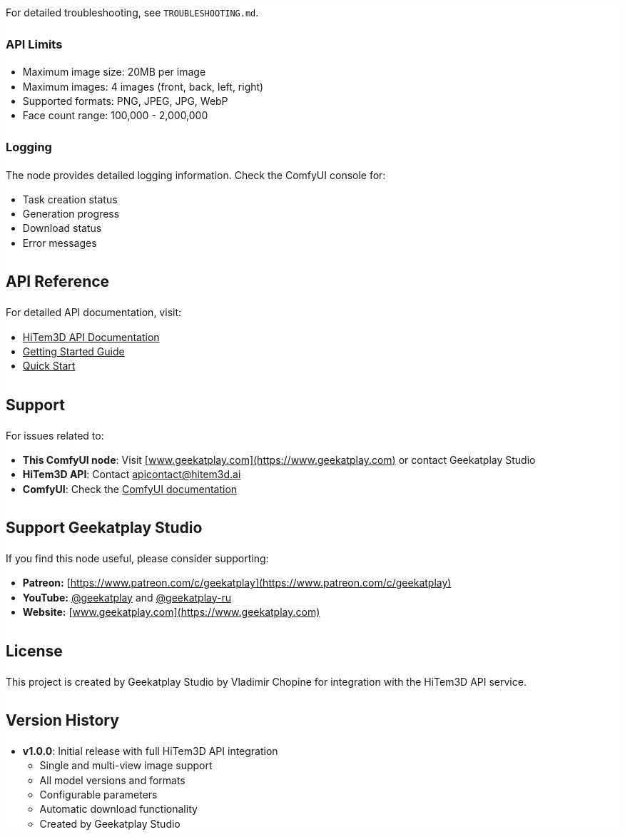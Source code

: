 For detailed troubleshooting, see `TROUBLESHOOTING.md`.

### API Limits

- Maximum image size: 20MB per image
- Maximum images: 4 images (front, back, left, right)
- Supported formats: PNG, JPEG, JPG, WebP
- Face count range: 100,000 - 2,000,000

### Logging

The node provides detailed logging information. Check the ComfyUI console for:
- Task creation status
- Generation progress
- Download status
- Error messages

## API Reference

For detailed API documentation, visit:
- [HiTem3D API Documentation](https://docs.hitem3d.ai/en/api/api-reference/)
- [Getting Started Guide](https://docs.hitem3d.ai/en/api/getting-started/)
- [Quick Start](https://docs.hitem3d.ai/en/api/getting-started/quickstart)

## Support

For issues related to:
- **This ComfyUI node**: Visit [www.geekatplay.com](https://www.geekatplay.com) or contact Geekatplay Studio
- **HiTem3D API**: Contact [apicontact@hitem3d.ai](mailto:apicontact@hitem3d.ai)
- **ComfyUI**: Check the [ComfyUI documentation](https://github.com/comfyanonymous/ComfyUI)

## Support Geekatplay Studio

If you find this node useful, please consider supporting:
- **Patreon:** [https://www.patreon.com/c/geekatplay](https://www.patreon.com/c/geekatplay)
- **YouTube:** [@geekatplay](https://www.youtube.com/@geekatplay) and [@geekatplay-ru](https://www.youtube.com/@geekatplay-ru)
- **Website:** [www.geekatplay.com](https://www.geekatplay.com)

## License

This project is created by Geekatplay Studio by Vladimir Chopine for integration with the HiTem3D API service.

## Version History

- **v1.0.0**: Initial release with full HiTem3D API integration
  - Single and multi-view image support
  - All model versions and formats
  - Configurable parameters
  - Automatic download functionality
  - Created by Geekatplay Studio